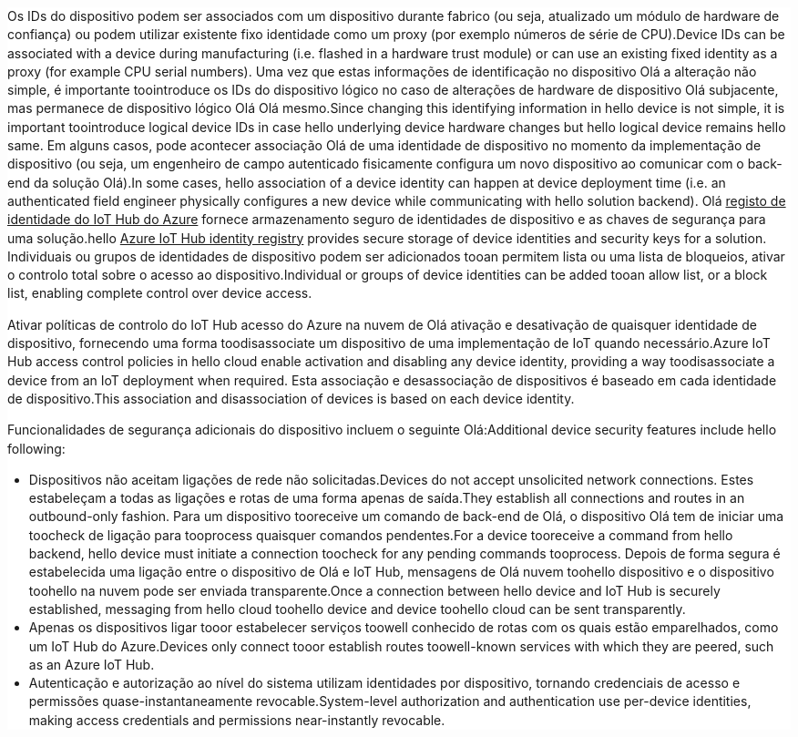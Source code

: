 <span data-ttu-id="3c344-147">Os IDs do dispositivo podem ser associados com um dispositivo durante fabrico (ou seja, atualizado um módulo de hardware de confiança) ou podem utilizar existente fixo identidade como um proxy (por exemplo números de série de CPU).</span><span class="sxs-lookup"><span data-stu-id="3c344-147">Device IDs can be associated with a device during manufacturing (i.e. flashed in a hardware trust module) or can use an existing fixed identity as a proxy (for example CPU serial numbers).</span></span> <span data-ttu-id="3c344-148">Uma vez que estas informações de identificação no dispositivo Olá a alteração não simple, é importante toointroduce os IDs do dispositivo lógico no caso de alterações de hardware de dispositivo Olá subjacente, mas permanece de dispositivo lógico Olá Olá mesmo.</span><span class="sxs-lookup"><span data-stu-id="3c344-148">Since changing this identifying information in hello device is not simple, it is important toointroduce logical device IDs in case hello underlying device hardware changes but hello logical device remains hello same.</span></span> <span data-ttu-id="3c344-149">Em alguns casos, pode acontecer associação Olá de uma identidade de dispositivo no momento da implementação de dispositivo (ou seja, um engenheiro de campo autenticado fisicamente configura um novo dispositivo ao comunicar com o back-end da solução Olá).</span><span class="sxs-lookup"><span data-stu-id="3c344-149">In some cases, hello association of a device identity can happen at device deployment time (i.e. an authenticated field engineer physically configures a new device while communicating with hello solution backend).</span></span> <span data-ttu-id="3c344-150">Olá [registo de identidade do IoT Hub do Azure](../articles/iot-hub/iot-hub-devguide.md) fornece armazenamento seguro de identidades de dispositivo e as chaves de segurança para uma solução.</span><span class="sxs-lookup"><span data-stu-id="3c344-150">hello [Azure IoT Hub identity registry](../articles/iot-hub/iot-hub-devguide.md) provides secure storage of device identities and security keys for a solution.</span></span> <span data-ttu-id="3c344-151">Individuais ou grupos de identidades de dispositivo podem ser adicionados tooan permitem lista ou uma lista de bloqueios, ativar o controlo total sobre o acesso ao dispositivo.</span><span class="sxs-lookup"><span data-stu-id="3c344-151">Individual or groups of device identities can be added tooan allow list, or a block list, enabling complete control over device access.</span></span>

<span data-ttu-id="3c344-152">Ativar políticas de controlo do IoT Hub acesso do Azure na nuvem de Olá ativação e desativação de quaisquer identidade de dispositivo, fornecendo uma forma toodisassociate um dispositivo de uma implementação de IoT quando necessário.</span><span class="sxs-lookup"><span data-stu-id="3c344-152">Azure IoT Hub access control policies in hello cloud enable activation and disabling any device identity, providing a way toodisassociate a device from an IoT deployment when required.</span></span> <span data-ttu-id="3c344-153">Esta associação e desassociação de dispositivos é baseado em cada identidade de dispositivo.</span><span class="sxs-lookup"><span data-stu-id="3c344-153">This association and disassociation of devices is based on each device identity.</span></span>

<span data-ttu-id="3c344-154">Funcionalidades de segurança adicionais do dispositivo incluem o seguinte Olá:</span><span class="sxs-lookup"><span data-stu-id="3c344-154">Additional device security features include hello following:</span></span>

* <span data-ttu-id="3c344-155">Dispositivos não aceitam ligações de rede não solicitadas.</span><span class="sxs-lookup"><span data-stu-id="3c344-155">Devices do not accept unsolicited network connections.</span></span> <span data-ttu-id="3c344-156">Estes estabeleçam a todas as ligações e rotas de uma forma apenas de saída.</span><span class="sxs-lookup"><span data-stu-id="3c344-156">They establish all connections and routes in an outbound-only fashion.</span></span> <span data-ttu-id="3c344-157">Para um dispositivo tooreceive um comando de back-end de Olá, o dispositivo Olá tem de iniciar uma toocheck de ligação para tooprocess quaisquer comandos pendentes.</span><span class="sxs-lookup"><span data-stu-id="3c344-157">For a device tooreceive a command from hello backend, hello device must initiate a connection toocheck for any pending commands tooprocess.</span></span> <span data-ttu-id="3c344-158">Depois de forma segura é estabelecida uma ligação entre o dispositivo de Olá e IoT Hub, mensagens de Olá nuvem toohello dispositivo e o dispositivo toohello na nuvem pode ser enviada transparente.</span><span class="sxs-lookup"><span data-stu-id="3c344-158">Once a connection between hello device and IoT Hub is securely established, messaging from hello cloud toohello device and device toohello cloud can be sent transparently.</span></span>  
* <span data-ttu-id="3c344-159">Apenas os dispositivos ligar tooor estabelecer serviços toowell conhecido de rotas com os quais estão emparelhados, como um IoT Hub do Azure.</span><span class="sxs-lookup"><span data-stu-id="3c344-159">Devices only connect tooor establish routes toowell-known services with which they are peered, such as an Azure IoT Hub.</span></span>
* <span data-ttu-id="3c344-160">Autenticação e autorização ao nível do sistema utilizam identidades por dispositivo, tornando credenciais de acesso e permissões quase-instantaneamente revocable.</span><span class="sxs-lookup"><span data-stu-id="3c344-160">System-level authorization and authentication use per-device identities, making access credentials and permissions near-instantly revocable.</span></span>
